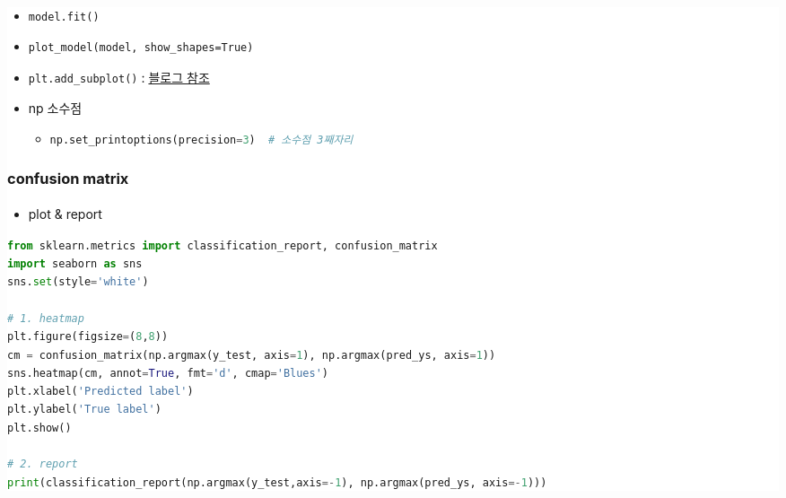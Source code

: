 + `model.fit()`

+ `plot_model(model, show_shapes=True)`

+ `plt.add_subplot()` : [블로그 참조](https://pyvisuall.tistory.com/68)





+ np 소수점

  + ```python
    np.set_printoptions(precision=3)  # 소수점 3째자리
    ```

    





### confusion matrix

+ plot & report

```python
from sklearn.metrics import classification_report, confusion_matrix
import seaborn as sns
sns.set(style='white')

# 1. heatmap
plt.figure(figsize=(8,8))
cm = confusion_matrix(np.argmax(y_test, axis=1), np.argmax(pred_ys, axis=1))
sns.heatmap(cm, annot=True, fmt='d', cmap='Blues')
plt.xlabel('Predicted label')
plt.ylabel('True label')
plt.show()

# 2. report
print(classification_report(np.argmax(y_test,axis=-1), np.argmax(pred_ys, axis=-1)))
```


